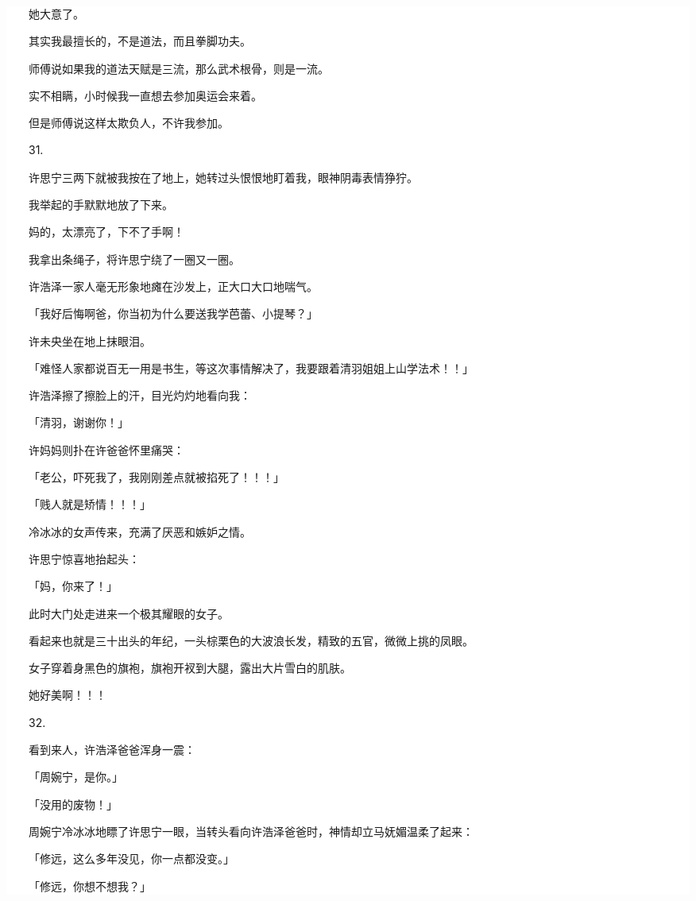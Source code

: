 &emsp;&emsp;她大意了。  
  
&emsp;&emsp;其实我最擅长的，不是道法，而且拳脚功夫。  
  
&emsp;&emsp;师傅说如果我的道法天赋是三流，那么武术根骨，则是一流。  
  
&emsp;&emsp;实不相瞒，小时候我一直想去参加奥运会来着。  
  
&emsp;&emsp;但是师傅说这样太欺负人，不许我参加。  
  
&emsp;&emsp;31.  
  
&emsp;&emsp;许思宁三两下就被我按在了地上，她转过头恨恨地盯着我，眼神阴毒表情狰狞。  
  
&emsp;&emsp;我举起的手默默地放了下来。  
  
&emsp;&emsp;妈的，太漂亮了，下不了手啊！  
  
&emsp;&emsp;我拿出条绳子，将许思宁绕了一圈又一圈。  
  
&emsp;&emsp;许浩泽一家人毫无形象地瘫在沙发上，正大口大口地喘气。  
  
&emsp;&emsp;「我好后悔啊爸，你当初为什么要送我学芭蕾、小提琴？」  
  
&emsp;&emsp;许未央坐在地上抹眼泪。  
  
&emsp;&emsp;「难怪人家都说百无一用是书生，等这次事情解决了，我要跟着清羽姐姐上山学法术！！」  
  
&emsp;&emsp;许浩泽擦了擦脸上的汗，目光灼灼地看向我：  
  
&emsp;&emsp;「清羽，谢谢你！」  
  
&emsp;&emsp;许妈妈则扑在许爸爸怀里痛哭：  
  
&emsp;&emsp;「老公，吓死我了，我刚刚差点就被掐死了！！！」  
  
&emsp;&emsp;「贱人就是矫情！！！」  
  
&emsp;&emsp;冷冰冰的女声传来，充满了厌恶和嫉妒之情。  
  
&emsp;&emsp;许思宁惊喜地抬起头：  
  
&emsp;&emsp;「妈，你来了！」  
  
&emsp;&emsp;此时大门处走进来一个极其耀眼的女子。  
  
&emsp;&emsp;看起来也就是三十出头的年纪，一头棕栗色的大波浪长发，精致的五官，微微上挑的凤眼。  
  
&emsp;&emsp;女子穿着身黑色的旗袍，旗袍开衩到大腿，露出大片雪白的肌肤。  
  
&emsp;&emsp;她好美啊！！！  
  
&emsp;&emsp;32.  
  
&emsp;&emsp;看到来人，许浩泽爸爸浑身一震：  
  
&emsp;&emsp;「周婉宁，是你。」  
  
&emsp;&emsp;「没用的废物！」  
  
&emsp;&emsp;周婉宁冷冰冰地瞟了许思宁一眼，当转头看向许浩泽爸爸时，神情却立马妩媚温柔了起来：  
  
&emsp;&emsp;「修远，这么多年没见，你一点都没变。」  
  
&emsp;&emsp;「修远，你想不想我？」  
  